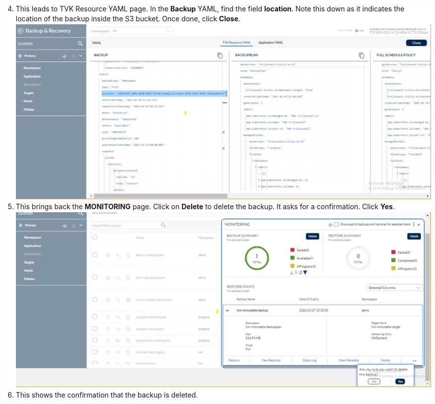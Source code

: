 4. This leads to TVK Resource YAML page. In the **Backup** YAML, find the field **location**. Note this down as it indicates the location of the backup inside the S3 bucket. Once done, click **Close**. 
   <img src="https://github.com/sachin-trilio/HowTos/blob/main/media/immutable-backup/immutable-delete-4.png" width="1200"/>
5. This brings back the **MONITORING** page. Click on **Delete** to delete the backup. It asks for a confirmation. Click **Yes**.
   <img src="https://github.com/sachin-trilio/HowTos/blob/main/media/immutable-backup/immutable-delete-5.png" width="1200"/>
6. This shows the confirmation that the backup is deleted.   